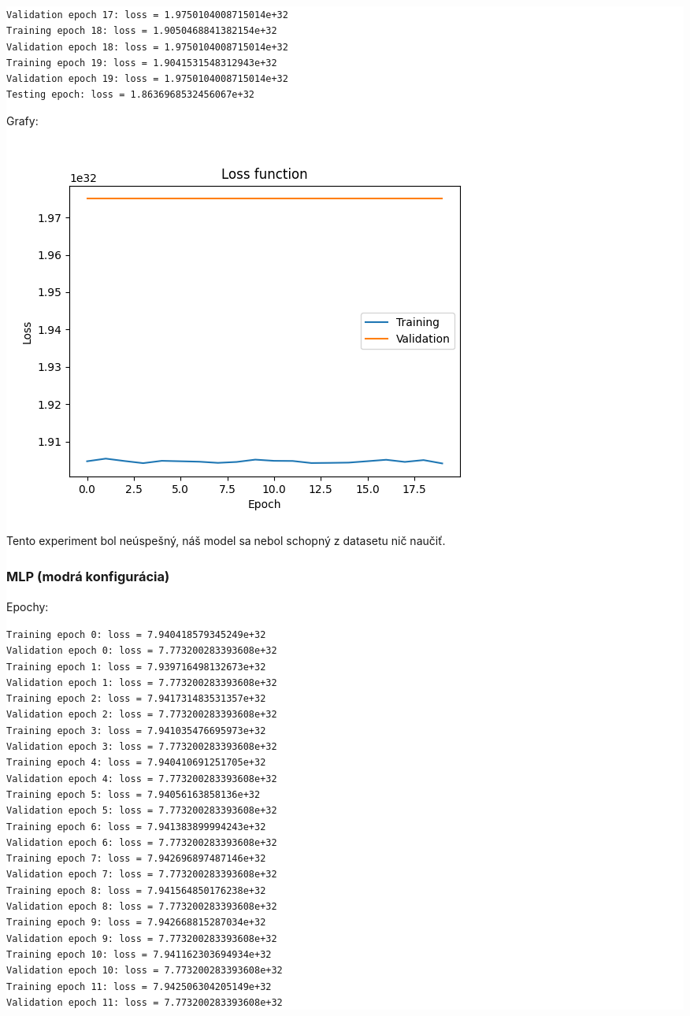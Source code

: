 	Validation epoch 17: loss = 1.9750104008715014e+32
	Training epoch 18: loss = 1.9050468841382154e+32
	Validation epoch 18: loss = 1.9750104008715014e+32
	Training epoch 19: loss = 1.9041531548312943e+32
	Validation epoch 19: loss = 1.9750104008715014e+32
	Testing epoch: loss = 1.8636968532456067e+32

Grafy:

![](output/mlp/red/plots/loss.png)

Tento experiment bol neúspešný, náš model sa nebol schopný z datasetu nič naučiť.

### MLP (modrá konfigurácia)

Epochy:

	Training epoch 0: loss = 7.940418579345249e+32
	Validation epoch 0: loss = 7.773200283393608e+32
	Training epoch 1: loss = 7.939716498132673e+32
	Validation epoch 1: loss = 7.773200283393608e+32
	Training epoch 2: loss = 7.941731483531357e+32
	Validation epoch 2: loss = 7.773200283393608e+32
	Training epoch 3: loss = 7.941035476695973e+32
	Validation epoch 3: loss = 7.773200283393608e+32
	Training epoch 4: loss = 7.940410691251705e+32
	Validation epoch 4: loss = 7.773200283393608e+32
	Training epoch 5: loss = 7.94056163858136e+32
	Validation epoch 5: loss = 7.773200283393608e+32
	Training epoch 6: loss = 7.941383899994243e+32
	Validation epoch 6: loss = 7.773200283393608e+32
	Training epoch 7: loss = 7.942696897487146e+32
	Validation epoch 7: loss = 7.773200283393608e+32
	Training epoch 8: loss = 7.941564850176238e+32
	Validation epoch 8: loss = 7.773200283393608e+32
	Training epoch 9: loss = 7.942668815287034e+32
	Validation epoch 9: loss = 7.773200283393608e+32
	Training epoch 10: loss = 7.941162303694934e+32
	Validation epoch 10: loss = 7.773200283393608e+32
	Training epoch 11: loss = 7.942506304205149e+32
	Validation epoch 11: loss = 7.773200283393608e+32